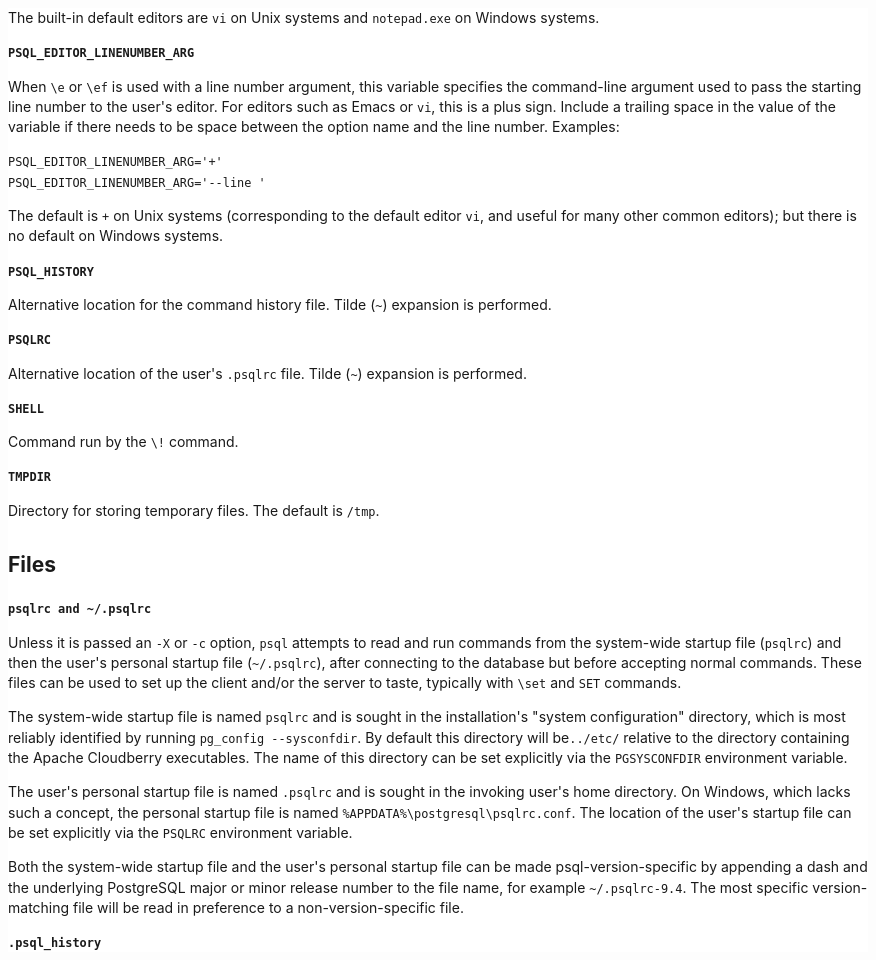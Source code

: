 The built-in default editors are `vi` on Unix systems and `notepad.exe` on Windows systems.

**`PSQL_EDITOR_LINENUMBER_ARG`**

When `\e` or `\ef` is used with a line number argument, this variable specifies the command-line argument used to pass the starting line number to the user's editor. For editors such as Emacs or `vi`, this is a plus sign. Include a trailing space in the value of the variable if there needs to be space between the option name and the line number. Examples:

```shell
PSQL_EDITOR_LINENUMBER_ARG='+'
PSQL_EDITOR_LINENUMBER_ARG='--line '
```

The default is `+` on Unix systems (corresponding to the default editor `vi`, and useful for many other common editors); but there is no default on Windows systems.

**`PSQL_HISTORY`**

Alternative location for the command history file. Tilde (`~`) expansion is performed.

**`PSQLRC`**

Alternative location of the user's `.psqlrc` file. Tilde (`~`) expansion is performed.

**`SHELL`**

Command run by the `\!` command.

**`TMPDIR`**

Directory for storing temporary files. The default is `/tmp`.

## Files

**`psqlrc and ~/.psqlrc`**

Unless it is passed an `-X` or `-c` option, `psql` attempts to read and run commands from the system-wide startup file (`psqlrc`) and then the user's personal startup file (`~/.psqlrc`), after connecting to the database but before accepting normal commands. These files can be used to set up the client and/or the server to taste, typically with `\set` and `SET` commands.

The system-wide startup file is named `psqlrc` and is sought in the installation's "system configuration" directory, which is most reliably identified by running `pg_config --sysconfdir`. By default this directory will be`../etc/` relative to the directory containing the Apache Cloudberry executables. The name of this directory can be set explicitly via the `PGSYSCONFDIR` environment variable.

The user's personal startup file is named `.psqlrc` and is sought in the invoking user's home directory. On Windows, which lacks such a concept, the personal startup file is named `%APPDATA%\postgresql\psqlrc.conf`. The location of the user's startup file can be set explicitly via the `PSQLRC` environment variable.

Both the system-wide startup file and the user's personal startup file can be made psql-version-specific by appending a dash and the underlying PostgreSQL major or minor release number to the file name, for example `~/.psqlrc-9.4`. The most specific version-matching file will be read in preference to a non-version-specific file.

**`.psql_history`**
